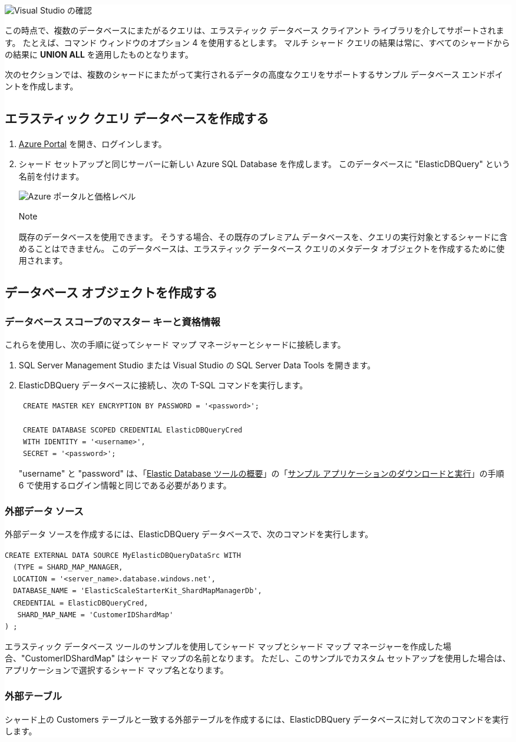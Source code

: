    ![Visual Studio の確認][2]

   この時点で、複数のデータベースにまたがるクエリは、エラスティック データベース クライアント ライブラリを介してサポートされます。 たとえば、コマンド ウィンドウのオプション 4 を使用するとします。 マルチ シャード クエリの結果は常に、すべてのシャードからの結果に **UNION ALL** を適用したものとなります。

   次のセクションでは、複数のシャードにまたがって実行されるデータの高度なクエリをサポートするサンプル データベース エンドポイントを作成します。

## <a name="create-an-elastic-query-database"></a>エラスティック クエリ データベースを作成する
1. [Azure Portal](https://portal.azure.com) を開き、ログインします。
2. シャード セットアップと同じサーバーに新しい Azure SQL Database を作成します。 このデータベースに "ElasticDBQuery" という名前を付けます。

    ![Azure ポータルと価格レベル][3]

    > [!NOTE]
    > 既存のデータベースを使用できます。 そうする場合、その既存のプレミアム データベースを、クエリの実行対象とするシャードに含めることはできません。 このデータベースは、エラスティック データベース クエリのメタデータ オブジェクトを作成するために使用されます。
    >

## <a name="create-database-objects"></a>データベース オブジェクトを作成する
### <a name="database-scoped-master-key-and-credentials"></a>データベース スコープのマスター キーと資格情報
これらを使用し、次の手順に従ってシャード マップ マネージャーとシャードに接続します。

1. SQL Server Management Studio または Visual Studio の SQL Server Data Tools を開きます。
2. ElasticDBQuery データベースに接続し、次の T-SQL コマンドを実行します。

        CREATE MASTER KEY ENCRYPTION BY PASSWORD = '<password>';

        CREATE DATABASE SCOPED CREDENTIAL ElasticDBQueryCred
        WITH IDENTITY = '<username>',
        SECRET = '<password>';

    "username" と "password" は、「[Elastic Database ツールの概要](sql-database-elastic-scale-get-started.md)」の「[サンプル アプリケーションのダウンロードと実行](sql-database-elastic-scale-get-started.md#download-and-run-the-sample-app)」の手順 6 で使用するログイン情報と同じである必要があります。

### <a name="external-data-sources"></a>外部データ ソース
外部データ ソースを作成するには、ElasticDBQuery データベースで、次のコマンドを実行します。

    CREATE EXTERNAL DATA SOURCE MyElasticDBQueryDataSrc WITH
      (TYPE = SHARD_MAP_MANAGER,
      LOCATION = '<server_name>.database.windows.net',
      DATABASE_NAME = 'ElasticScaleStarterKit_ShardMapManagerDb',
      CREDENTIAL = ElasticDBQueryCred,
       SHARD_MAP_NAME = 'CustomerIDShardMap'
    ) ;

 エラスティック データベース ツールのサンプルを使用してシャード マップとシャード マップ マネージャーを作成した場合、"CustomerIDShardMap" はシャード マップの名前となります。 ただし、このサンプルでカスタム セットアップを使用した場合は、アプリケーションで選択するシャード マップ名となります。

### <a name="external-tables"></a>外部テーブル
シャード上の Customers テーブルと一致する外部テーブルを作成するには、ElasticDBQuery データベースに対して次のコマンドを実行します。


[1]: ./media/sql-database-elastic-query-getting-started/cmd-prompt.png
[2]: ./media/sql-database-elastic-query-getting-started/portal.png
[3]: ./media/sql-database-elastic-query-getting-started/tiers.png
[4]: ./media/sql-database-elastic-query-getting-started/details.png
[5]: ./media/sql-database-elastic-query-getting-started/exel-sources.png